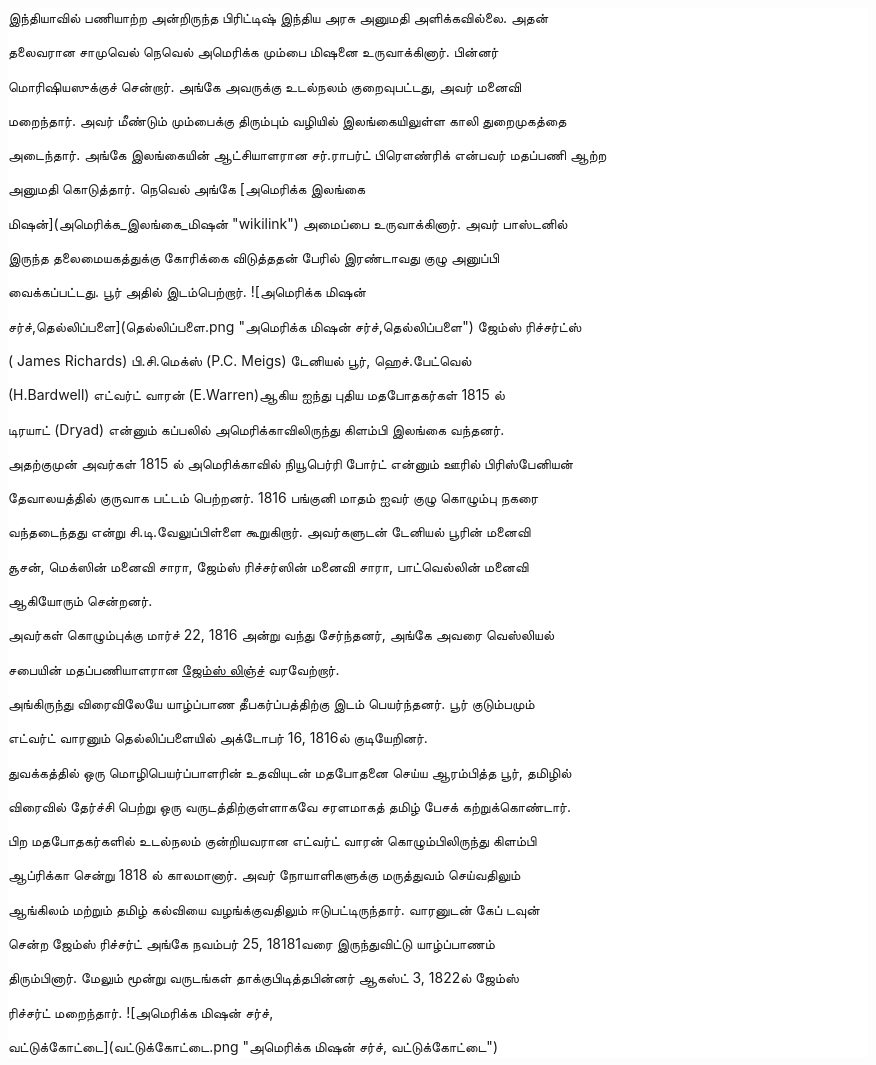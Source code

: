 இந்தியாவில் பணியாற்ற அன்றிருந்த பிரிட்டிஷ் இந்திய அரசு அனுமதி அளிக்கவில்லை. அதன்

தலைவரான சாமுவெல் நெவெல் அமெரிக்க மும்பை மிஷனை உருவாக்கினார். பின்னர்

மொரிஷியஸுக்குச் சென்றார். அங்கே அவருக்கு உடல்நலம் குறைவுபட்டது, அவர் மனைவி

மறைந்தார். அவர் மீண்டும் மும்பைக்கு திரும்பும் வழியில் இலங்கையிலுள்ள காலி துறைமுகத்தை

அடைந்தார். அங்கே இலங்கையின் ஆட்சியாளரான சர்.ராபர்ட் பிரௌண்ரிக் என்பவர் மதப்பணி ஆற்ற

அனுமதி கொடுத்தார். நெவெல் அங்கே [அமெரிக்க இலங்கை

மிஷன்](அமெரிக்க_இலங்கை_மிஷன் "wikilink") அமைப்பை உருவாக்கினார். அவர் பாஸ்டனில்

இருந்த தலைமையகத்துக்கு கோரிக்கை விடுத்ததன் பேரில் இரண்டாவது குழு அனுப்பி

வைக்கப்பட்டது. பூர் அதில் இடம்பெற்றார். ![அமெரிக்க மிஷன்

சர்ச்,தெல்லிப்பளை](தெல்லிப்பளை.png "அமெரிக்க மிஷன் சர்ச்,தெல்லிப்பளை") ஜேம்ஸ் ரிச்சர்ட்ஸ்

( James Richards) பி.சி.மெக்ஸ் (P.C. Meigs) டேனியல் பூர், ஹெச்.பேட்வெல்

(H.Bardwell) எட்வர்ட் வாரன் (E.Warren)ஆகிய ஐந்து புதிய மதபோதகர்கள் 1815 ல்

டிரயாட் (Dryad) என்னும் கப்பலில் அமெரிக்காவிலிருந்து கிளம்பி இலங்கை வந்தனர்.

அதற்குமுன் அவர்கள் 1815 ல் அமெரிக்காவில் நியூபெர்ரி போர்ட் என்னும் ஊரில் பிரிஸ்பேனியன்

தேவாலயத்தில் குருவாக பட்டம் பெற்றனர். 1816 பங்குனி மாதம் ஐவர் குழு கொழும்பு நகரை

வந்தடைந்தது என்று சி.டி.வேலுப்பிள்ளை கூறுகிறார். அவர்களுடன் டேனியல் பூரின் மனைவி

சூசன், மெக்ஸின் மனைவி சாரா, ஜேம்ஸ் ரிச்சர்ஸின் மனைவி சாரா, பாட்வெல்லின் மனைவி

ஆகியோரும் சென்றனர்.



அவர்கள் கொழும்புக்கு மார்ச் 22, 1816 அன்று வந்து சேர்ந்தனர், அங்கே அவரை வெஸ்லியல்

சபையின் மதப்பணியாளரான [ஜேம்ஸ் லிஞ்ச்](ஜேம்ஸ்_லிஞ்ச் "wikilink") வரவேற்றார்.

அங்கிருந்து விரைவிலேயே யாழ்ப்பாண தீபகர்ப்பத்திற்கு இடம் பெயர்ந்தனர். பூர் குடும்பமும்

எட்வர்ட் வாரனும் தெல்லிப்பளையில் அக்டோபர் 16, 1816ல் குடியேறினர்.



துவக்கத்தில் ஒரு மொழிபெயர்ப்பாளரின் உதவியுடன் மதபோதனை செய்ய ஆரம்பித்த பூர், தமிழில்

விரைவில் தேர்ச்சி பெற்று ஒரு வருடத்திற்குள்ளாகவே சரளமாகத் தமிழ் பேசக் கற்றுக்கொண்டார்.

பிற மதபோதகர்களில் உடல்நலம் குன்றியவரான எட்வர்ட் வாரன் கொழும்பிலிருந்து கிளம்பி

ஆப்ரிக்கா சென்று 1818 ல் காலமானார். அவர் நோயாளிகளுக்கு மருத்துவம் செய்வதிலும்

ஆங்கிலம் மற்றும் தமிழ் கல்வியை வழங்க்குவதிலும் ஈடுபட்டிருந்தார். வாரனுடன் கேப் டவுன்

சென்ற ஜேம்ஸ் ரிச்சர்ட் அங்கே நவம்பர் 25, 18181வரை இருந்துவிட்டு யாழ்ப்பாணம்

திரும்பினார். மேலும் மூன்று வருடங்கள் தாக்குபிடித்தபின்னர் ஆகஸ்ட் 3, 1822ல் ஜேம்ஸ்

ரிச்சர்ட் மறைந்தார். ![அமெரிக்க மிஷன் சர்ச்,

வட்டுக்கோட்டை](வட்டுக்கோட்டை.png "அமெரிக்க மிஷன் சர்ச், வட்டுக்கோட்டை")

